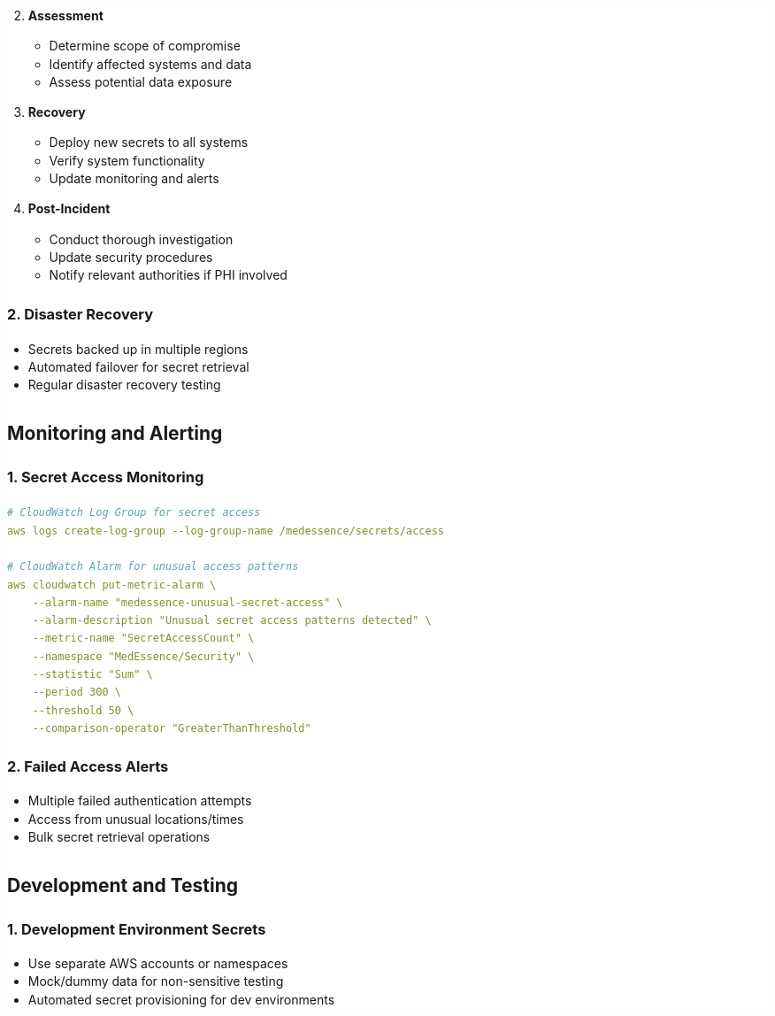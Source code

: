 2. **Assessment**
   - Determine scope of compromise
   - Identify affected systems and data
   - Assess potential data exposure

3. **Recovery**
   - Deploy new secrets to all systems
   - Verify system functionality
   - Update monitoring and alerts

4. **Post-Incident**
   - Conduct thorough investigation
   - Update security procedures
   - Notify relevant authorities if PHI involved

### 2. Disaster Recovery
- Secrets backed up in multiple regions
- Automated failover for secret retrieval
- Regular disaster recovery testing

## Monitoring and Alerting

### 1. Secret Access Monitoring
```yaml
# CloudWatch Log Group for secret access
aws logs create-log-group --log-group-name /medessence/secrets/access

# CloudWatch Alarm for unusual access patterns
aws cloudwatch put-metric-alarm \
    --alarm-name "medessence-unusual-secret-access" \
    --alarm-description "Unusual secret access patterns detected" \
    --metric-name "SecretAccessCount" \
    --namespace "MedEssence/Security" \
    --statistic "Sum" \
    --period 300 \
    --threshold 50 \
    --comparison-operator "GreaterThanThreshold"
```

### 2. Failed Access Alerts
- Multiple failed authentication attempts
- Access from unusual locations/times
- Bulk secret retrieval operations

## Development and Testing

### 1. Development Environment Secrets
- Use separate AWS accounts or namespaces
- Mock/dummy data for non-sensitive testing
- Automated secret provisioning for dev environments
